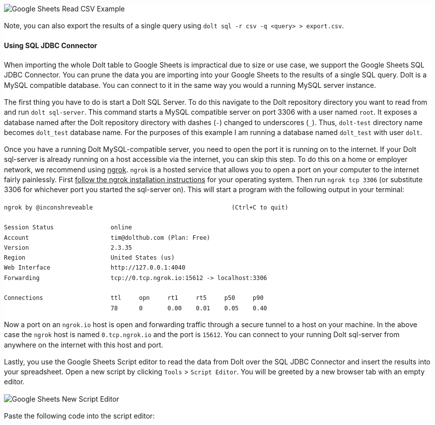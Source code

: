 ![Google Sheets Read CSV Example](../../../.gitbook/assets/google-sheets-read-csv.png)

Note, you can also export the results of a single query using `dolt sql -r csv -q <query> > export.csv`.

#### Using SQL JDBC Connector

When importing the whole Dolt table to Google Sheets is impractical due to size or use case, we support the Google Sheets SQL JDBC Connector. You can prune the data you are importing into your Google Sheets to the results of a single SQL query. Dolt is a MySQL compatible database. You can connect to it in the same way you would a running MySQL server instance.

The first thing you have to do is start a Dolt SQL Server. To do this navigate to the Dolt repository directory you want to read from and run `dolt sql-server`. This command starts a MySQL compatible server on port 3306 with a user named `root`. It exposes a database named after the Dolt repository directory with dashes \(`-`\) changed to underscores \(`_`\). Thus, `dolt-test` directory name becomes `dolt_test` database name. For the purposes of this example I am running a database named `dolt_test` with user `dolt`.

Once you have a running Dolt MySQL-compatible server, you need to open the port it is running on to the internet. If your Dolt sql-server is already running on a host accessible via the internet, you can skip this step. To do this on a home or employer network, we recommend using [ngrok](https://ngrok.com/). `ngrok` is a hosted service that allows you to open a port on your computer to the internet fairly painlessly. First [follow the ngrok installation instructions](https://dashboard.ngrok.com/get-started/setup) for your operating system. Then run `ngrok tcp 3306` \(or substitute 3306 for whichever port you started the sql-server on\). This will start a program with the following output in your terminal:

```text
ngrok by @inconshreveable                                       (Ctrl+C to quit)

Session Status                online
Account                       tim@dolthub.com (Plan: Free)
Version                       2.3.35
Region                        United States (us)
Web Interface                 http://127.0.0.1:4040
Forwarding                    tcp://0.tcp.ngrok.io:15612 -> localhost:3306

Connections                   ttl     opn     rt1     rt5     p50     p90
                              78      0       0.00    0.01    0.05    0.40
```

Now a port on an `ngrok.io` host is open and forwarding traffic through a secure tunnel to a host on your machine. In the above case the `ngrok` host is named `0.tcp.ngrok.io` and the port is `15612`. You can connect to your running Dolt sql-server from anywhere on the internet with this host and port.

Lastly, you use the Google Sheets Script editor to read the data from Dolt over the SQL JDBC Connector and insert the results into your spreadsheet. Open a new script by clicking `Tools` &gt; `Script Editor`. You will be greeted by a new browser tab with an empty editor.

![Google Sheets New Script Editor](../../../.gitbook/assets/google-sheets-script-editor.png)

Paste the following code into the script editor:
